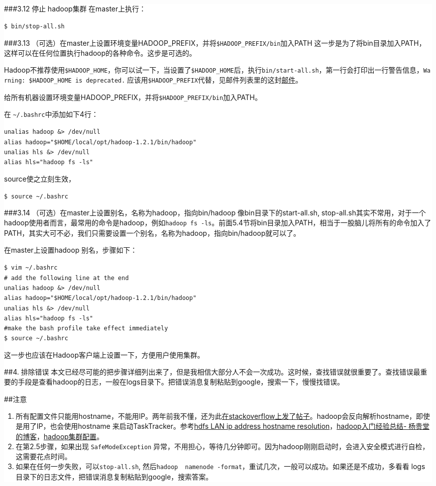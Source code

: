 ###3.12 停止 hadoop集群
在master上执行：

	$ bin/stop-all.sh

###3.13 （可选）在master上设置环境变量HADOOP\_PREFIX，并将`$HADOOP_PREFIX/bin`加入PATH
这一步是为了将bin目录加入PATH，这样可以在任何位置执行hadoop的各种命令。这步是可选的。

Hadoop不推荐使用`$HADOOP_HOME`，你可以试一下，当设置了`$HADOOP_HOME`后，执行`bin/start-all.sh`，第一行会打印出一行警告信息，`Warning: $HADOOP_HOME is deprecated.` 应该用`$HADOOP_PREFIX`代替，见邮件列表里的这封[邮件](http://mail-archives.apache.org/mod_mbox/hadoop-common-user/201202.mbox/%3CCB4ECC21.33727%25evans@yahoo-inc.com%3E)。

给所有机器设置环境变量HADOOP\_PREFIX，并将`$HADOOP_PREFIX/bin`加入PATH。

在 `~/.bashrc`中添加如下4行：

	unalias hadoop &> /dev/null
	alias hadoop="$HOME/local/opt/hadoop-1.2.1/bin/hadoop"
	unalias hls &> /dev/null
	alias hls="hadoop fs -ls"

source使之立刻生效，

	$ source ~/.bashrc

###3.14 （可选）在master上设置别名，名称为hadoop，指向bin/hadoop
像bin目录下的start-all.sh, stop-all.sh其实不常用，对于一个hadoop使用者而言，最常用的命令是hadoop，例如`hadoop fs -ls`。前面5.4节将bin目录加入PATH，相当于一股脑儿将所有的命令加入了PATH，其实大可不必，我们只需要设置一个别名，名称为hadoop，指向bin/hadoop就可以了。

在master上设置hadoop 别名，步骤如下：

	$ vim ~/.bashrc
	# add the following line at the end
	unalias hadoop &> /dev/null
	alias hadoop="$HOME/local/opt/hadoop-1.2.1/bin/hadoop"
	unalias hls &> /dev/null
	alias hls="hadoop fs -ls"
	#make the bash profile take effect immediately
	$ source ~/.bashrc

这一步也应该在Hadoop客户端上设置一下，方便用户使用集群。

##4. 排除错误
本文已经尽可能的把步骤详细列出来了，但是我相信大部分人不会一次成功。这时候，查找错误就很重要了。查找错误最重要的手段是查看hadoop的日志，一般在logs目录下。把错误消息复制粘贴到google，搜索一下，慢慢找错误。

##注意
1. 所有配置文件只能用hostname，不能用IP。两年前我不懂，还为此[在stackoverflow上发了帖子](http://stackoverflow.com/questions/8702637/hadoop-conf-fs-default-name-cant-be-setted-ipport-format-directly)。hadoop会反向解析hostname，即使是用了IP，也会使用hostname 来启动TaskTracker。参考[hdfs LAN ip address hostname resolution](http://stackoverflow.com/questions/15230946/hdfs-lan-ip-address-hostname-resolution)，[hadoop入门经验总结- 杨贵堂的博客](http://www.makenotes.net/?p=337004)，[hadoop集群配置](http://51mst.iteye.com/blog/1152439)。
1. 在第2.5步骤，如果出现 `SafeModeException` 异常，不用担心，等待几分钟即可。因为hadoop刚刚启动时，会进入安全模式进行自检，这需要花点时间。
1. 如果在任何一步失败，可以`stop-all.sh`, 然后`hadoop  namenode -format`，重试几次，一般可以成功。如果还是不成功，多看看 logs目录下的日志文件，把错误消息复制粘贴到google，搜索答案。


